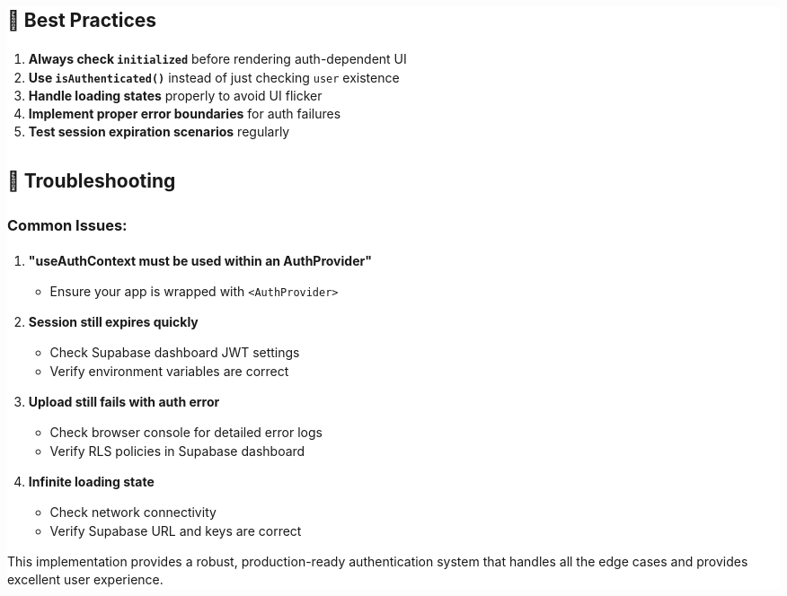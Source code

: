 ## 🎯 Best Practices

1. **Always check `initialized`** before rendering auth-dependent UI
2. **Use `isAuthenticated()`** instead of just checking `user` existence
3. **Handle loading states** properly to avoid UI flicker
4. **Implement proper error boundaries** for auth failures
5. **Test session expiration scenarios** regularly

## 🔧 Troubleshooting

### Common Issues:

1. **"useAuthContext must be used within an AuthProvider"**
   - Ensure your app is wrapped with `<AuthProvider>`

2. **Session still expires quickly**
   - Check Supabase dashboard JWT settings
   - Verify environment variables are correct

3. **Upload still fails with auth error**
   - Check browser console for detailed error logs
   - Verify RLS policies in Supabase dashboard

4. **Infinite loading state**
   - Check network connectivity
   - Verify Supabase URL and keys are correct

This implementation provides a robust, production-ready authentication system that handles all the edge cases and provides excellent user experience.